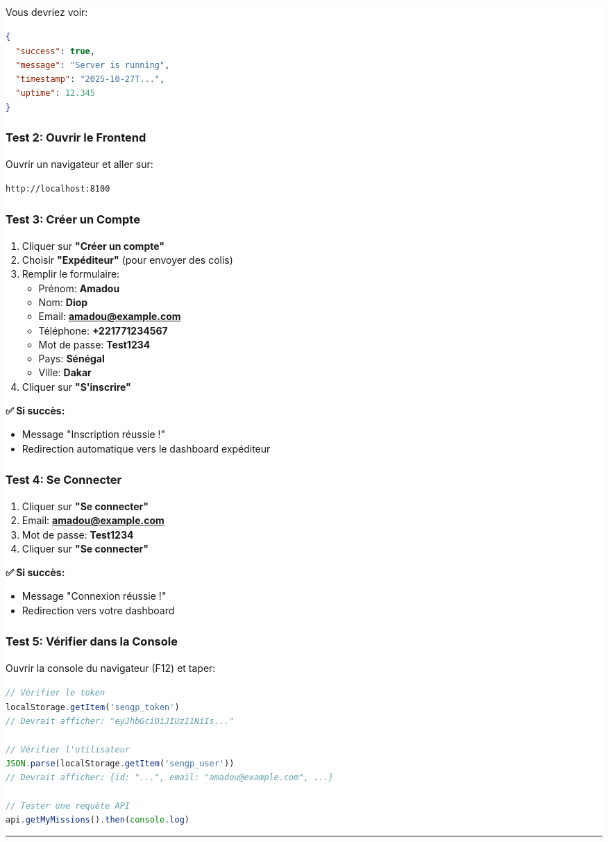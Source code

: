 Vous devriez voir:
```json
{
  "success": true,
  "message": "Server is running",
  "timestamp": "2025-10-27T...",
  "uptime": 12.345
}
```

### Test 2: Ouvrir le Frontend

Ouvrir un navigateur et aller sur:
```
http://localhost:8100
```

### Test 3: Créer un Compte

1. Cliquer sur **"Créer un compte"**
2. Choisir **"Expéditeur"** (pour envoyer des colis)
3. Remplir le formulaire:
   - Prénom: **Amadou**
   - Nom: **Diop**
   - Email: **amadou@example.com**
   - Téléphone: **+221771234567**
   - Mot de passe: **Test1234**
   - Pays: **Sénégal**
   - Ville: **Dakar**
4. Cliquer sur **"S'inscrire"**

**✅ Si succès:**
- Message "Inscription réussie !"
- Redirection automatique vers le dashboard expéditeur

### Test 4: Se Connecter

1. Cliquer sur **"Se connecter"**
2. Email: **amadou@example.com**
3. Mot de passe: **Test1234**
4. Cliquer sur **"Se connecter"**

**✅ Si succès:**
- Message "Connexion réussie !"
- Redirection vers votre dashboard

### Test 5: Vérifier dans la Console

Ouvrir la console du navigateur (F12) et taper:
```javascript
// Vérifier le token
localStorage.getItem('sengp_token')
// Devrait afficher: "eyJhbGciOiJIUzI1NiIs..."

// Vérifier l'utilisateur
JSON.parse(localStorage.getItem('sengp_user'))
// Devrait afficher: {id: "...", email: "amadou@example.com", ...}

// Tester une requête API
api.getMyMissions().then(console.log)
```

---